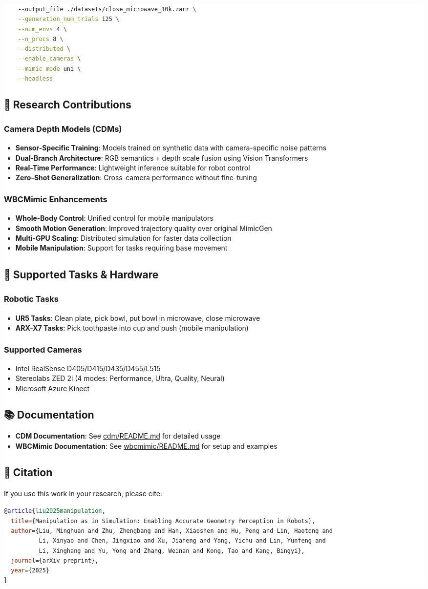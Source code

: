 ```bash
    --output_file ./datasets/close_microwave_10k.zarr \
    --generation_num_trials 125 \
    --num_envs 4 \
    --n_procs 8 \
    --distributed \
    --enable_cameras \
    --mimic_mode uni \
    --headless
```

## 🔬 Research Contributions

### Camera Depth Models (CDMs)
- **Sensor-Specific Training**: Models trained on synthetic data with camera-specific noise patterns
- **Dual-Branch Architecture**: RGB semantics + depth scale fusion using Vision Transformers
- **Real-Time Performance**: Lightweight inference suitable for robot control
- **Zero-Shot Generalization**: Cross-camera performance without fine-tuning

### WBCMimic Enhancements
- **Whole-Body Control**: Unified control for mobile manipulators
- **Smooth Motion Generation**: Improved trajectory quality over original MimicGen
- **Multi-GPU Scaling**: Distributed simulation for faster data collection
- **Mobile Manipulation**: Support for tasks requiring base movement

## 🎯 Supported Tasks & Hardware

### Robotic Tasks
- **UR5 Tasks**: Clean plate, pick bowl, put bowl in microwave, close microwave
- **ARX-X7 Tasks**: Pick toothpaste into cup and push (mobile manipulation)

### Supported Cameras
- Intel RealSense D405/D415/D435/D455/L515
- Stereolabs ZED 2i (4 modes: Performance, Ultra, Quality, Neural)  
- Microsoft Azure Kinect

## 📚 Documentation

- **CDM Documentation**: See [cdm/README.md](cdm/README.md) for detailed usage
- **WBCMimic Documentation**: See [wbcmimic/README.md](wbcmimic/README.md) for setup and examples

## 📄 Citation

If you use this work in your research, please cite:

```bibtex
@article{liu2025manipulation,
  title={Manipulation as in Simulation: Enabling Accurate Geometry Perception in Robots},
  author={Liu, Minghuan and Zhu, Zhengbang and Han, Xiaoshen and Hu, Peng and Lin, Haotong and 
          Li, Xinyao and Chen, Jingxiao and Xu, Jiafeng and Yang, Yichu and Lin, Yunfeng and 
          Li, Xinghang and Yu, Yong and Zhang, Weinan and Kong, Tao and Kang, Bingyi},
  journal={arXiv preprint},
  year={2025}
}
```
